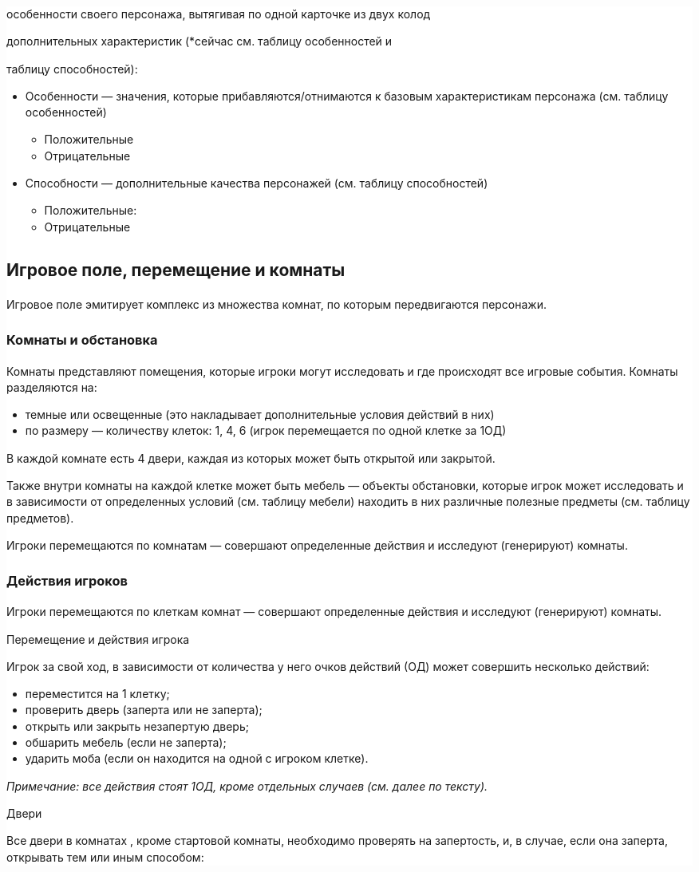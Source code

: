 особенности своего персонажа, вытягивая по одной карточке из двух колод

дополнительных характеристик (\*сейчас см. таблицу особенностей и

таблицу способностей):

*   Особенности — значения, которые прибавляются/отнимаются к базовым характеристикам персонажа (см. таблицу особенностей)
    *   Положительные
    *   Отрицательные

*   Способности — дополнительные качества персонажей (см. таблицу способностей)
    *   Положительные:
    *   Отрицательные

**Игровое поле, перемещение и комнаты**
---------------------------------------

Игровое поле эмитирует комплекс из множества комнат, по которым передвигаются персонажи.

### **Комнаты и обстановка**

Комнаты представляют помещения, которые игроки могут исследовать и где происходят все игровые события. Комнаты разделяются на:

*   темные или освещенные (это накладывает дополнительные условия действий в них)
*   по размеру — количеству клеток: 1, 4, 6 (игрок перемещается по одной клетке за 1ОД)

В каждой комнате есть 4 двери, каждая из которых может быть открытой или закрытой.

Также внутри комнаты на каждой клетке может быть мебель — объекты обстановки, которые игрок может исследовать и в зависимости от определенных условий (см. таблицу мебели) находить в них различные полезные предметы (см. таблицу предметов).

Игроки перемещаются по комнатам — совершают определенные действия и исследуют (генерируют) комнаты.

### **Действия игроков**

Игроки перемещаются по клеткам комнат — совершают определенные действия и исследуют (генерируют) комнаты.

Перемещение и действия игрока

Игрок за свой ход, в зависимости от количества у него очков действий (ОД) может совершить несколько действий:

*   переместится на 1 клетку;
*   проверить дверь (заперта или не заперта);
*   открыть или закрыть незапертую дверь;
*   обшарить мебель (если не заперта);
*   ударить моба (если он находится на одной с игроком клетке).

_Примечание: все действия стоят 1ОД, кроме отдельных случаев (см. далее по тексту)._

Двери

Все двери в комнатах , кроме стартовой комнаты, необходимо проверять на запертость, и, в случае, если она заперта, открывать тем или иным способом:

